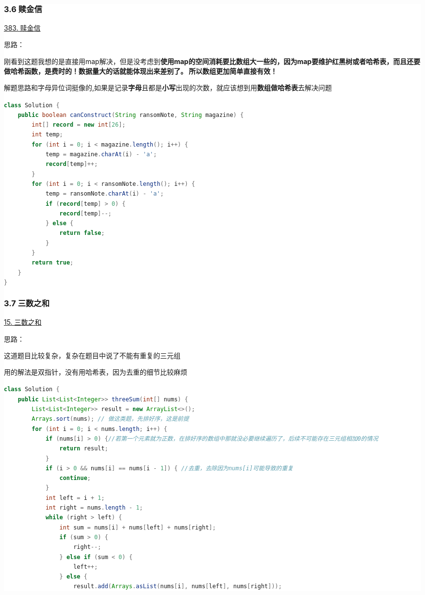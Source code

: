

### 3.6 赎金信

[383. 赎金信](https://leetcode-cn.com/problems/ransom-note/)

思路：

刚看到这题我想的是直接用map解决，但是没考虑到**使用map的空间消耗要比数组大一些的，因为map要维护红黑树或者哈希表，而且还要做哈希函数，是费时的！数据量大的话就能体现出来差别了。 所以数组更加简单直接有效！**

解题思路和字母异位词挺像的,如果是记录**字母**且都是**小写**出现的次数，就应该想到用**数组做哈希表**去解决问题

```java
class Solution {
    public boolean canConstruct(String ransomNote, String magazine) {
        int[] record = new int[26];
        int temp;
        for (int i = 0; i < magazine.length(); i++) {
            temp = magazine.charAt(i) - 'a';
            record[temp]++;
        }
        for (int i = 0; i < ransomNote.length(); i++) {
            temp = ransomNote.charAt(i) - 'a';
            if (record[temp] > 0) {
                record[temp]--;
            } else {
                return false;
            }
        }
        return true;
    }
}
```



### 3.7 三数之和

[15. 三数之和](https://leetcode-cn.com/problems/3sum/)

思路：

这道题目比较复杂，复杂在题目中说了不能有重复的三元组

用的解法是双指针，没有用哈希表，因为去重的细节比较麻烦

```java
class Solution {
    public List<List<Integer>> threeSum(int[] nums) {
        List<List<Integer>> result = new ArrayList<>();
        Arrays.sort(nums); // 做这类题，先排好序，这是前提
        for (int i = 0; i < nums.length; i++) {
            if (nums[i] > 0) {//若第一个元素就为正数，在排好序的数组中那就没必要继续遍历了，后续不可能存在三元组相加0的情况
                return result;
            }
            if (i > 0 && nums[i] == nums[i - 1]) { //去重，去除因为nums[i]可能导致的重复
                continue;
            }
            int left = i + 1;
            int right = nums.length - 1;
            while (right > left) {
                int sum = nums[i] + nums[left] + nums[right];
                if (sum > 0) {
                    right--;
                } else if (sum < 0) {
                    left++;
                } else {
                    result.add(Arrays.asList(nums[i], nums[left], nums[right]));
```